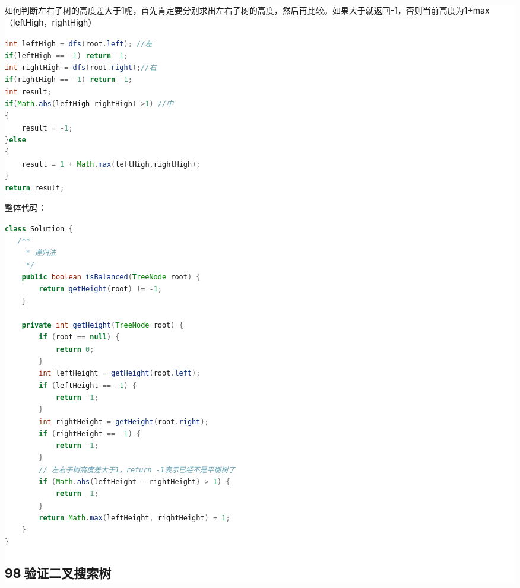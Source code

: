    如何判断左右子树的高度差大于1呢，首先肯定要分别求出左右子树的高度，然后再比较。如果大于就返回-1，否则当前高度为1+max（leftHigh，rightHigh）

   ```java
   int leftHigh = dfs(root.left); //左
   if(leftHigh == -1) return -1;
   int rightHigh = dfs(root.right);//右
   if(rightHigh == -1) return -1;
   int result;
   if(Math.abs(leftHigh-rightHigh) >1) //中
   {
       result = -1;
   }else
   {
       result = 1 + Math.max(leftHigh,rightHigh);
   }
   return result;
   
   ```

整体代码：

```java
class Solution {
   /**
     * 递归法
     */
    public boolean isBalanced(TreeNode root) {
        return getHeight(root) != -1;
    }

    private int getHeight(TreeNode root) {
        if (root == null) {
            return 0;
        }
        int leftHeight = getHeight(root.left);
        if (leftHeight == -1) {
            return -1;
        }
        int rightHeight = getHeight(root.right);
        if (rightHeight == -1) {
            return -1;
        }
        // 左右子树高度差大于1，return -1表示已经不是平衡树了
        if (Math.abs(leftHeight - rightHeight) > 1) {
            return -1;
        }
        return Math.max(leftHeight, rightHeight) + 1;
    }
}
```

## 98 验证二叉搜索树
